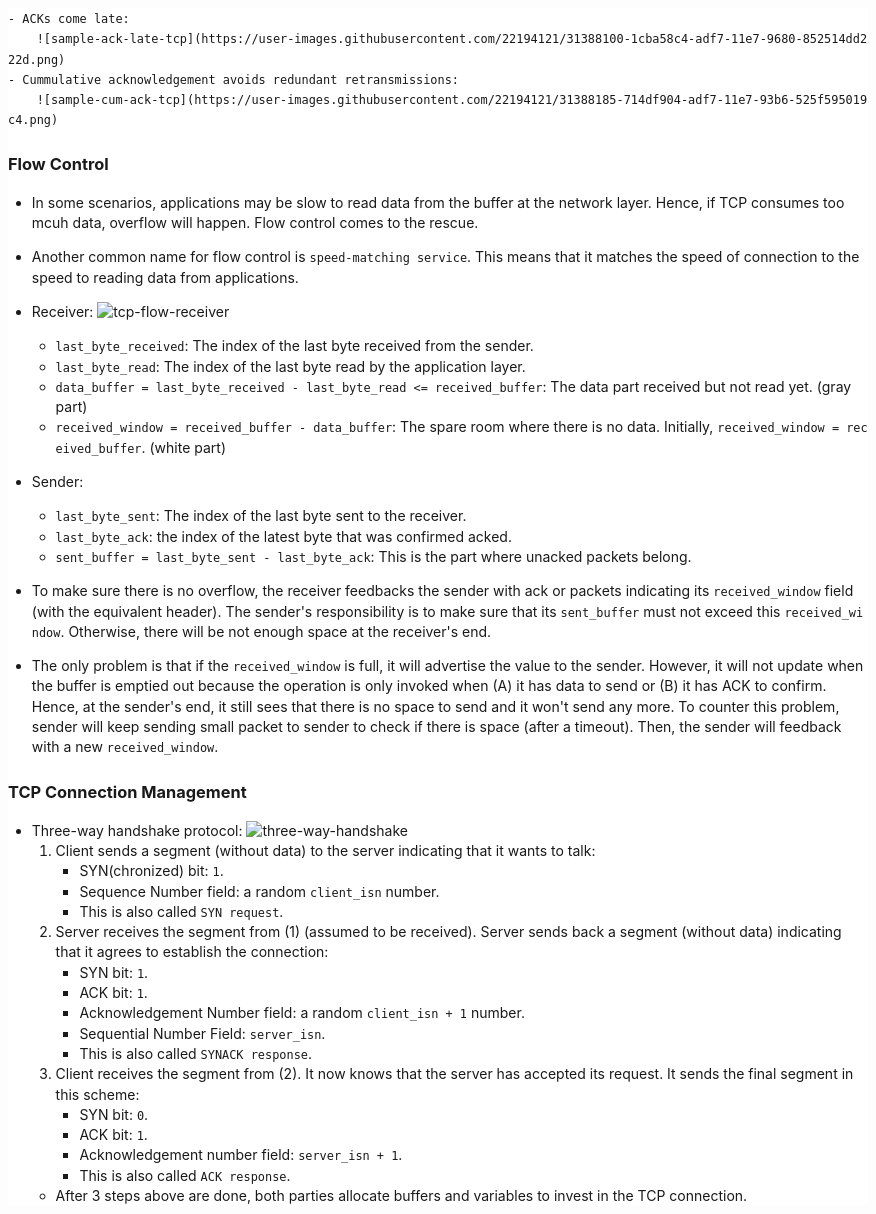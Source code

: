     - ACKs come late:
        ![sample-ack-late-tcp](https://user-images.githubusercontent.com/22194121/31388100-1cba58c4-adf7-11e7-9680-852514dd222d.png)
    - Cummulative acknowledgement avoids redundant retransmissions:
        ![sample-cum-ack-tcp](https://user-images.githubusercontent.com/22194121/31388185-714df904-adf7-11e7-93b6-525f595019c4.png)


### Flow Control

- In some scenarios, applications may be slow to read data from the buffer at the network layer. Hence, if TCP consumes too mcuh data, overflow will happen. Flow control comes to the rescue.
- Another common name for flow control is `speed-matching service`. This means that it matches the speed of connection to the speed to reading data from applications.
- Receiver:
    ![tcp-flow-receiver](https://user-images.githubusercontent.com/22194121/31388972-de1278ec-adf9-11e7-816f-5902dd78e79d.png)
    - `last_byte_received`: The index of the last byte received from the sender.
    - `last_byte_read`: The index of the last byte read by the application layer.
    - `data_buffer = last_byte_received - last_byte_read <= received_buffer`: The data part received but not read yet. (gray part)
    - `received_window = received_buffer - data_buffer`: The spare room where there is no data. Initially, `received_window = received_buffer`. (white part)
- Sender:
    - `last_byte_sent`: The index of the last byte sent to the receiver.
    - `last_byte_ack`: the index of the latest byte that was confirmed acked.
    - `sent_buffer = last_byte_sent - last_byte_ack`: This is the part where unacked packets belong.
- To make sure there is no overflow, the receiver feedbacks the sender with ack or packets indicating its `received_window` field (with the equivalent header). The sender's responsibility is to make sure that its `sent_buffer` must not exceed this `received_window`. Otherwise, there will be not enough space at the receiver's end.

- The only problem is that if the `received_window` is full, it will advertise the value to the sender. However, it will not update when the buffer is emptied out because the operation is only invoked when (A) it has data to send or (B) it has ACK to confirm. Hence, at the sender's end, it still sees that there is no space to send and it won't send any more. To counter this problem, sender will keep sending small packet to sender to check if there is space (after a timeout). Then, the sender will feedback with a new `received_window`.

### TCP Connection Management

- Three-way handshake protocol:
    ![three-way-handshake](https://user-images.githubusercontent.com/22194121/31391029-a35b079a-adff-11e7-9fe3-c658e819348d.png)
    1. Client sends a segment (without data) to the server indicating that it wants to talk:
        - SYN(chronized) bit: `1`.
        - Sequence Number field: a random `client_isn` number.
        - This is also called `SYN request`.
    2. Server receives the segment from (1) (assumed to be received). Server sends back a segment (without data) indicating that it agrees to establish the connection:
        - SYN bit: `1`.
        - ACK bit: `1`.
        - Acknowledgement Number field: a random `client_isn + 1` number.
        - Sequential Number Field: `server_isn`.
        - This is also called `SYNACK response`.
    3. Client receives the segment from (2). It now knows that the server has accepted its request. It sends the final segment in this scheme:
        - SYN bit: `0`.
        - ACK bit: `1`.
        - Acknowledgement number field: `server_isn + 1`.
        - This is also called `ACK response`.
    - After 3 steps above are done, both parties allocate buffers and variables to invest in the TCP connection.
